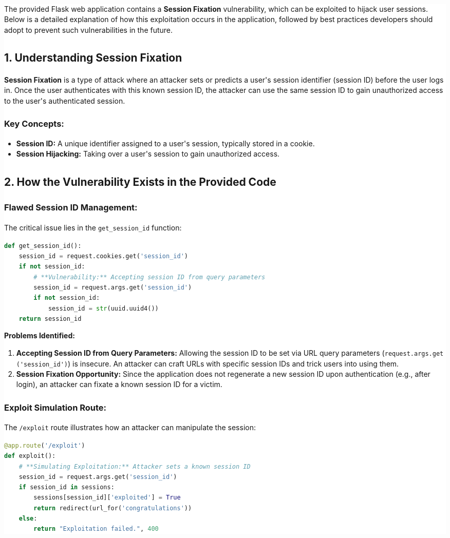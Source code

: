 The provided Flask web application contains a **Session Fixation** vulnerability, which can be exploited to hijack user sessions. Below is a detailed explanation of how this exploitation occurs in the application, followed by best practices developers should adopt to prevent such vulnerabilities in the future.

## **1. Understanding Session Fixation**

**Session Fixation** is a type of attack where an attacker sets or predicts a user's session identifier (session ID) before the user logs in. Once the user authenticates with this known session ID, the attacker can use the same session ID to gain unauthorized access to the user's authenticated session.

### **Key Concepts:**
- **Session ID:** A unique identifier assigned to a user's session, typically stored in a cookie.
- **Session Hijacking:** Taking over a user's session to gain unauthorized access.

## **2. How the Vulnerability Exists in the Provided Code**

### **Flawed Session ID Management:**

The critical issue lies in the `get_session_id` function:

```python
def get_session_id():
    session_id = request.cookies.get('session_id')
    if not session_id:
        # **Vulnerability:** Accepting session ID from query parameters
        session_id = request.args.get('session_id')
        if not session_id:
            session_id = str(uuid.uuid4())
    return session_id
```

**Problems Identified:**
1. **Accepting Session ID from Query Parameters:** Allowing the session ID to be set via URL query parameters (`request.args.get('session_id')`) is insecure. An attacker can craft URLs with specific session IDs and trick users into using them.
2. **Session Fixation Opportunity:** Since the application does not regenerate a new session ID upon authentication (e.g., after login), an attacker can fixate a known session ID for a victim.

### **Exploit Simulation Route:**

The `/exploit` route illustrates how an attacker can manipulate the session:

```python
@app.route('/exploit')
def exploit():
    # **Simulating Exploitation:** Attacker sets a known session ID
    session_id = request.args.get('session_id')
    if session_id in sessions:
        sessions[session_id]['exploited'] = True
        return redirect(url_for('congratulations'))
    else:
        return "Exploitation failed.", 400
```
